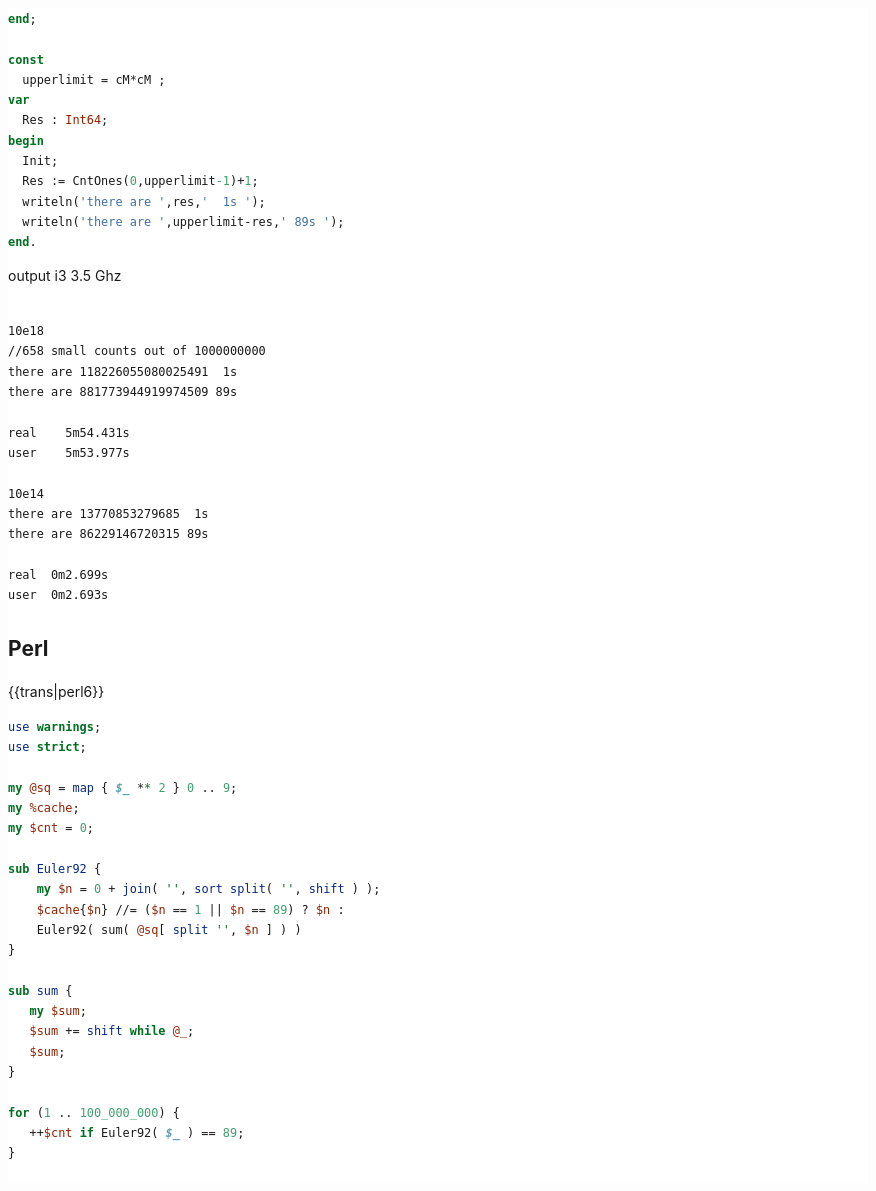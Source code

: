 ```pascal
end;

const
  upperlimit = cM*cM ;
var
  Res : Int64;
begin
  Init;
  Res := CntOnes(0,upperlimit-1)+1;
  writeln('there are ',res,'  1s ');
  writeln('there are ',upperlimit-res,' 89s ');
end.

```
output  i3 3.5 Ghz
```txt

10e18
//658 small counts out of 1000000000
there are 118226055080025491  1s 
there are 881773944919974509 89s 

real	5m54.431s
user	5m53.977s

10e14
there are 13770853279685  1s
there are 86229146720315 89s

real  0m2.699s
user  0m2.693s

```



## Perl

{{trans|perl6}}


```perl
use warnings;
use strict;

my @sq = map { $_ ** 2 } 0 .. 9;
my %cache;
my $cnt = 0;

sub Euler92 {
    my $n = 0 + join( '', sort split( '', shift ) );
    $cache{$n} //= ($n == 1 || $n == 89) ? $n : 
    Euler92( sum( @sq[ split '', $n ] ) )
}

sub sum {
   my $sum;
   $sum += shift while @_;
   $sum;
}

for (1 .. 100_000_000) {
   ++$cnt if Euler92( $_ ) == 89;
}
 
```